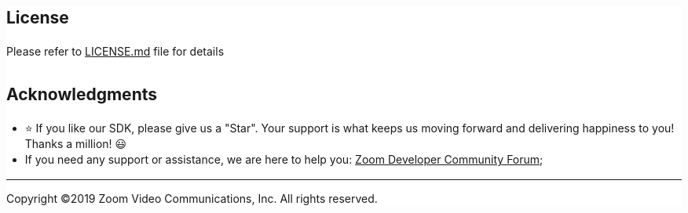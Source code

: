 ## License

Please refer to [LICENSE.md](LICENSE.md) file for details

## Acknowledgments

* :star: If you like our SDK, please give us a "Star". Your support is what keeps us moving forward and delivering happiness to you! Thanks a million! :smiley:
* If you need any support or assistance, we are here to help you: [Zoom Developer Community Forum](https://devforum.zoom.us/);

---
Copyright ©2019 Zoom Video Communications, Inc. All rights reserved.
